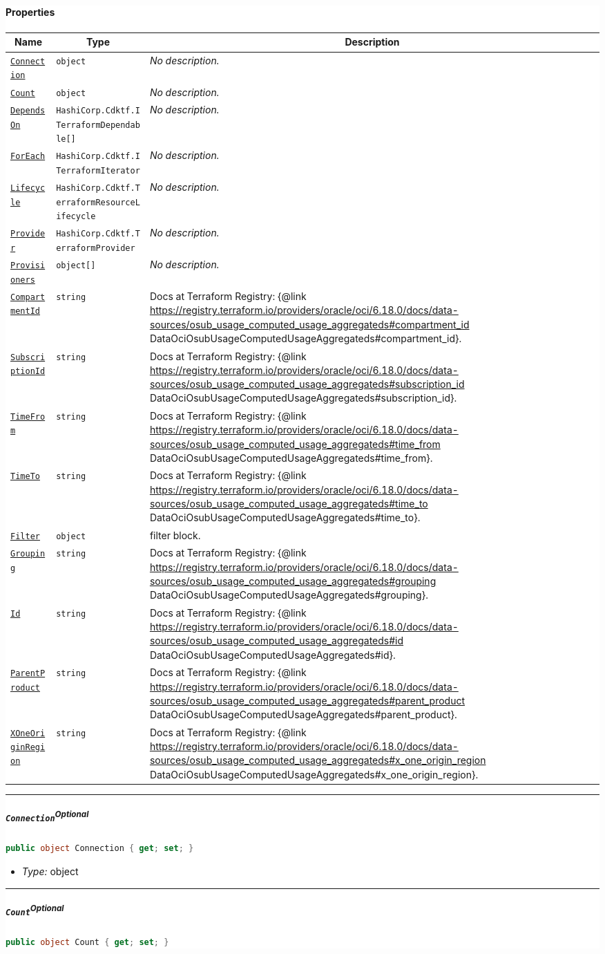 #### Properties <a name="Properties" id="Properties"></a>

| **Name** | **Type** | **Description** |
| --- | --- | --- |
| <code><a href="#rhizo-co-terraform-provider-oci.dataOciOsubUsageComputedUsageAggregateds.DataOciOsubUsageComputedUsageAggregatedsConfig.property.connection">Connection</a></code> | <code>object</code> | *No description.* |
| <code><a href="#rhizo-co-terraform-provider-oci.dataOciOsubUsageComputedUsageAggregateds.DataOciOsubUsageComputedUsageAggregatedsConfig.property.count">Count</a></code> | <code>object</code> | *No description.* |
| <code><a href="#rhizo-co-terraform-provider-oci.dataOciOsubUsageComputedUsageAggregateds.DataOciOsubUsageComputedUsageAggregatedsConfig.property.dependsOn">DependsOn</a></code> | <code>HashiCorp.Cdktf.ITerraformDependable[]</code> | *No description.* |
| <code><a href="#rhizo-co-terraform-provider-oci.dataOciOsubUsageComputedUsageAggregateds.DataOciOsubUsageComputedUsageAggregatedsConfig.property.forEach">ForEach</a></code> | <code>HashiCorp.Cdktf.ITerraformIterator</code> | *No description.* |
| <code><a href="#rhizo-co-terraform-provider-oci.dataOciOsubUsageComputedUsageAggregateds.DataOciOsubUsageComputedUsageAggregatedsConfig.property.lifecycle">Lifecycle</a></code> | <code>HashiCorp.Cdktf.TerraformResourceLifecycle</code> | *No description.* |
| <code><a href="#rhizo-co-terraform-provider-oci.dataOciOsubUsageComputedUsageAggregateds.DataOciOsubUsageComputedUsageAggregatedsConfig.property.provider">Provider</a></code> | <code>HashiCorp.Cdktf.TerraformProvider</code> | *No description.* |
| <code><a href="#rhizo-co-terraform-provider-oci.dataOciOsubUsageComputedUsageAggregateds.DataOciOsubUsageComputedUsageAggregatedsConfig.property.provisioners">Provisioners</a></code> | <code>object[]</code> | *No description.* |
| <code><a href="#rhizo-co-terraform-provider-oci.dataOciOsubUsageComputedUsageAggregateds.DataOciOsubUsageComputedUsageAggregatedsConfig.property.compartmentId">CompartmentId</a></code> | <code>string</code> | Docs at Terraform Registry: {@link https://registry.terraform.io/providers/oracle/oci/6.18.0/docs/data-sources/osub_usage_computed_usage_aggregateds#compartment_id DataOciOsubUsageComputedUsageAggregateds#compartment_id}. |
| <code><a href="#rhizo-co-terraform-provider-oci.dataOciOsubUsageComputedUsageAggregateds.DataOciOsubUsageComputedUsageAggregatedsConfig.property.subscriptionId">SubscriptionId</a></code> | <code>string</code> | Docs at Terraform Registry: {@link https://registry.terraform.io/providers/oracle/oci/6.18.0/docs/data-sources/osub_usage_computed_usage_aggregateds#subscription_id DataOciOsubUsageComputedUsageAggregateds#subscription_id}. |
| <code><a href="#rhizo-co-terraform-provider-oci.dataOciOsubUsageComputedUsageAggregateds.DataOciOsubUsageComputedUsageAggregatedsConfig.property.timeFrom">TimeFrom</a></code> | <code>string</code> | Docs at Terraform Registry: {@link https://registry.terraform.io/providers/oracle/oci/6.18.0/docs/data-sources/osub_usage_computed_usage_aggregateds#time_from DataOciOsubUsageComputedUsageAggregateds#time_from}. |
| <code><a href="#rhizo-co-terraform-provider-oci.dataOciOsubUsageComputedUsageAggregateds.DataOciOsubUsageComputedUsageAggregatedsConfig.property.timeTo">TimeTo</a></code> | <code>string</code> | Docs at Terraform Registry: {@link https://registry.terraform.io/providers/oracle/oci/6.18.0/docs/data-sources/osub_usage_computed_usage_aggregateds#time_to DataOciOsubUsageComputedUsageAggregateds#time_to}. |
| <code><a href="#rhizo-co-terraform-provider-oci.dataOciOsubUsageComputedUsageAggregateds.DataOciOsubUsageComputedUsageAggregatedsConfig.property.filter">Filter</a></code> | <code>object</code> | filter block. |
| <code><a href="#rhizo-co-terraform-provider-oci.dataOciOsubUsageComputedUsageAggregateds.DataOciOsubUsageComputedUsageAggregatedsConfig.property.grouping">Grouping</a></code> | <code>string</code> | Docs at Terraform Registry: {@link https://registry.terraform.io/providers/oracle/oci/6.18.0/docs/data-sources/osub_usage_computed_usage_aggregateds#grouping DataOciOsubUsageComputedUsageAggregateds#grouping}. |
| <code><a href="#rhizo-co-terraform-provider-oci.dataOciOsubUsageComputedUsageAggregateds.DataOciOsubUsageComputedUsageAggregatedsConfig.property.id">Id</a></code> | <code>string</code> | Docs at Terraform Registry: {@link https://registry.terraform.io/providers/oracle/oci/6.18.0/docs/data-sources/osub_usage_computed_usage_aggregateds#id DataOciOsubUsageComputedUsageAggregateds#id}. |
| <code><a href="#rhizo-co-terraform-provider-oci.dataOciOsubUsageComputedUsageAggregateds.DataOciOsubUsageComputedUsageAggregatedsConfig.property.parentProduct">ParentProduct</a></code> | <code>string</code> | Docs at Terraform Registry: {@link https://registry.terraform.io/providers/oracle/oci/6.18.0/docs/data-sources/osub_usage_computed_usage_aggregateds#parent_product DataOciOsubUsageComputedUsageAggregateds#parent_product}. |
| <code><a href="#rhizo-co-terraform-provider-oci.dataOciOsubUsageComputedUsageAggregateds.DataOciOsubUsageComputedUsageAggregatedsConfig.property.xOneOriginRegion">XOneOriginRegion</a></code> | <code>string</code> | Docs at Terraform Registry: {@link https://registry.terraform.io/providers/oracle/oci/6.18.0/docs/data-sources/osub_usage_computed_usage_aggregateds#x_one_origin_region DataOciOsubUsageComputedUsageAggregateds#x_one_origin_region}. |

---

##### `Connection`<sup>Optional</sup> <a name="Connection" id="rhizo-co-terraform-provider-oci.dataOciOsubUsageComputedUsageAggregateds.DataOciOsubUsageComputedUsageAggregatedsConfig.property.connection"></a>

```csharp
public object Connection { get; set; }
```

- *Type:* object

---

##### `Count`<sup>Optional</sup> <a name="Count" id="rhizo-co-terraform-provider-oci.dataOciOsubUsageComputedUsageAggregateds.DataOciOsubUsageComputedUsageAggregatedsConfig.property.count"></a>

```csharp
public object Count { get; set; }
```

